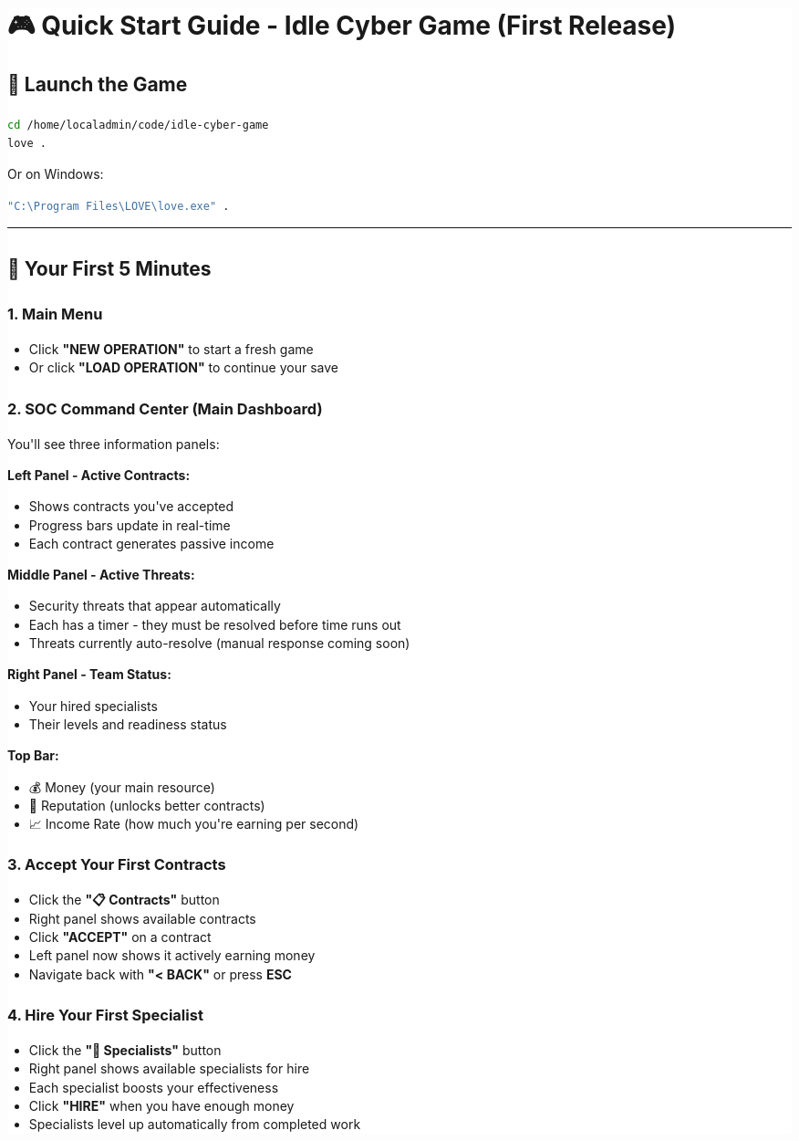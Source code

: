 # 🎮 Quick Start Guide - Idle Cyber Game (First Release)

## 🚀 Launch the Game

```bash
cd /home/localadmin/code/idle-cyber-game
love .
```

Or on Windows:
```bash
"C:\Program Files\LOVE\love.exe" .
```

---

## 🎯 Your First 5 Minutes

### 1. **Main Menu**
- Click **"NEW OPERATION"** to start a fresh game
- Or click **"LOAD OPERATION"** to continue your save

### 2. **SOC Command Center** (Main Dashboard)
You'll see three information panels:

**Left Panel - Active Contracts:**
- Shows contracts you've accepted
- Progress bars update in real-time
- Each contract generates passive income

**Middle Panel - Active Threats:**
- Security threats that appear automatically
- Each has a timer - they must be resolved before time runs out
- Threats currently auto-resolve (manual response coming soon)

**Right Panel - Team Status:**
- Your hired specialists
- Their levels and readiness status

**Top Bar:**
- 💰 Money (your main resource)
- 🌟 Reputation (unlocks better contracts)
- 📈 Income Rate (how much you're earning per second)

### 3. **Accept Your First Contracts**
- Click the **"📋 Contracts"** button
- Right panel shows available contracts
- Click **"ACCEPT"** on a contract
- Left panel now shows it actively earning money
- Navigate back with **"< BACK"** or press **ESC**

### 4. **Hire Your First Specialist**
- Click the **"👥 Specialists"** button
- Right panel shows available specialists for hire
- Each specialist boosts your effectiveness
- Click **"HIRE"** when you have enough money
- Specialists level up automatically from completed work
